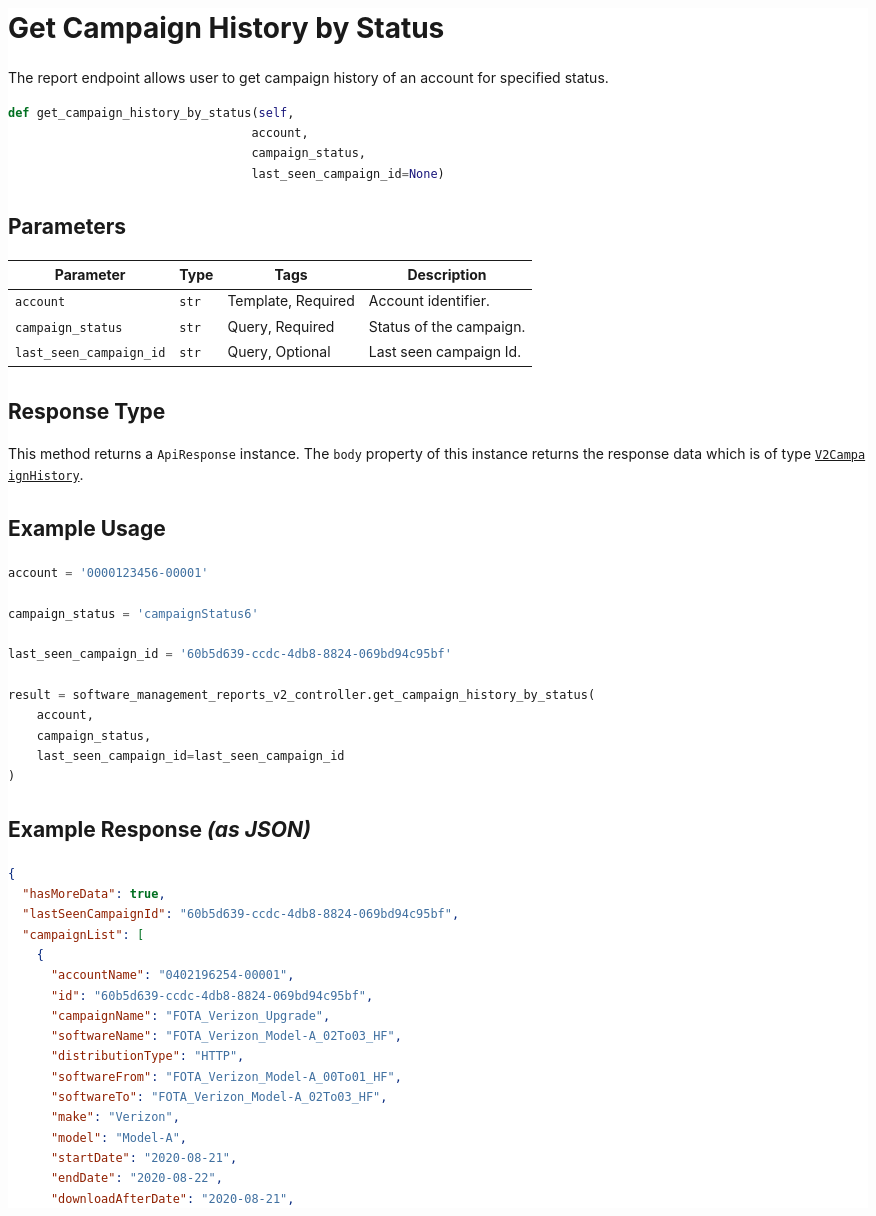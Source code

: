 
# Get Campaign History by Status

The report endpoint allows user to get campaign history of an account for specified status.

```python
def get_campaign_history_by_status(self,
                                  account,
                                  campaign_status,
                                  last_seen_campaign_id=None)
```

## Parameters

| Parameter | Type | Tags | Description |
|  --- | --- | --- | --- |
| `account` | `str` | Template, Required | Account identifier. |
| `campaign_status` | `str` | Query, Required | Status of the campaign. |
| `last_seen_campaign_id` | `str` | Query, Optional | Last seen campaign Id. |

## Response Type

This method returns a `ApiResponse` instance. The `body` property of this instance returns the response data which is of type [`V2CampaignHistory`](../../doc/models/v2-campaign-history.md).

## Example Usage

```python
account = '0000123456-00001'

campaign_status = 'campaignStatus6'

last_seen_campaign_id = '60b5d639-ccdc-4db8-8824-069bd94c95bf'

result = software_management_reports_v2_controller.get_campaign_history_by_status(
    account,
    campaign_status,
    last_seen_campaign_id=last_seen_campaign_id
)
```

## Example Response *(as JSON)*

```json
{
  "hasMoreData": true,
  "lastSeenCampaignId": "60b5d639-ccdc-4db8-8824-069bd94c95bf",
  "campaignList": [
    {
      "accountName": "0402196254-00001",
      "id": "60b5d639-ccdc-4db8-8824-069bd94c95bf",
      "campaignName": "FOTA_Verizon_Upgrade",
      "softwareName": "FOTA_Verizon_Model-A_02To03_HF",
      "distributionType": "HTTP",
      "softwareFrom": "FOTA_Verizon_Model-A_00To01_HF",
      "softwareTo": "FOTA_Verizon_Model-A_02To03_HF",
      "make": "Verizon",
      "model": "Model-A",
      "startDate": "2020-08-21",
      "endDate": "2020-08-22",
      "downloadAfterDate": "2020-08-21",
```